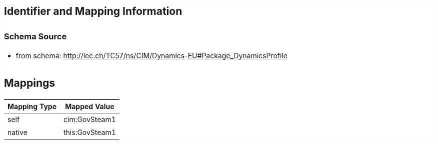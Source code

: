 ## Identifier and Mapping Information







### Schema Source


* from schema: http://iec.ch/TC57/ns/CIM/Dynamics-EU#Package_DynamicsProfile





## Mappings

| Mapping Type | Mapped Value |
| ---  | ---  |
| self | cim:GovSteam1 |
| native | this:GovSteam1 |




